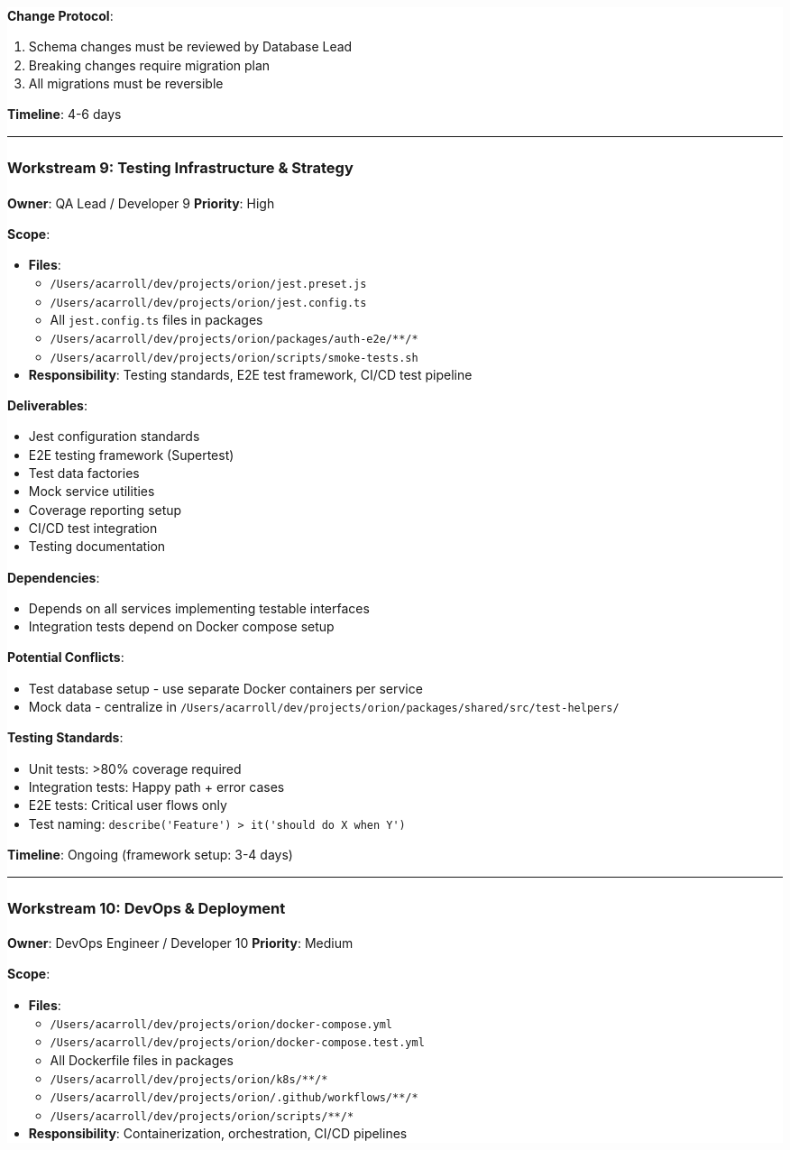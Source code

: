**Change Protocol**:
1. Schema changes must be reviewed by Database Lead
2. Breaking changes require migration plan
3. All migrations must be reversible

**Timeline**: 4-6 days

---

### Workstream 9: Testing Infrastructure & Strategy
**Owner**: QA Lead / Developer 9
**Priority**: High

**Scope**:
- **Files**:
  - `/Users/acarroll/dev/projects/orion/jest.preset.js`
  - `/Users/acarroll/dev/projects/orion/jest.config.ts`
  - All `jest.config.ts` files in packages
  - `/Users/acarroll/dev/projects/orion/packages/auth-e2e/**/*`
  - `/Users/acarroll/dev/projects/orion/scripts/smoke-tests.sh`
- **Responsibility**: Testing standards, E2E test framework, CI/CD test pipeline

**Deliverables**:
- Jest configuration standards
- E2E testing framework (Supertest)
- Test data factories
- Mock service utilities
- Coverage reporting setup
- CI/CD test integration
- Testing documentation

**Dependencies**:
- Depends on all services implementing testable interfaces
- Integration tests depend on Docker compose setup

**Potential Conflicts**:
- Test database setup - use separate Docker containers per service
- Mock data - centralize in `/Users/acarroll/dev/projects/orion/packages/shared/src/test-helpers/`

**Testing Standards**:
- Unit tests: >80% coverage required
- Integration tests: Happy path + error cases
- E2E tests: Critical user flows only
- Test naming: `describe('Feature') > it('should do X when Y')`

**Timeline**: Ongoing (framework setup: 3-4 days)

---

### Workstream 10: DevOps & Deployment
**Owner**: DevOps Engineer / Developer 10
**Priority**: Medium

**Scope**:
- **Files**:
  - `/Users/acarroll/dev/projects/orion/docker-compose.yml`
  - `/Users/acarroll/dev/projects/orion/docker-compose.test.yml`
  - All Dockerfile files in packages
  - `/Users/acarroll/dev/projects/orion/k8s/**/*`
  - `/Users/acarroll/dev/projects/orion/.github/workflows/**/*`
  - `/Users/acarroll/dev/projects/orion/scripts/**/*`
- **Responsibility**: Containerization, orchestration, CI/CD pipelines
